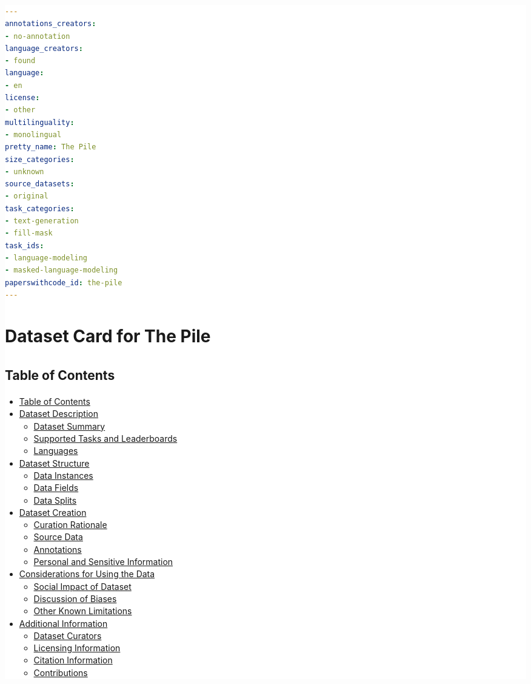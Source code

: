 ```yaml
---
annotations_creators:
- no-annotation
language_creators:
- found
language:
- en
license:
- other
multilinguality:
- monolingual
pretty_name: The Pile
size_categories:
- unknown
source_datasets:
- original
task_categories:
- text-generation
- fill-mask
task_ids:
- language-modeling
- masked-language-modeling
paperswithcode_id: the-pile
---
```


# Dataset Card for The Pile

## Table of Contents
- [Table of Contents](#table-of-contents)
- [Dataset Description](#dataset-description)
  - [Dataset Summary](#dataset-summary)
  - [Supported Tasks and Leaderboards](#supported-tasks-and-leaderboards)
  - [Languages](#languages)
- [Dataset Structure](#dataset-structure)
  - [Data Instances](#data-instances)
  - [Data Fields](#data-fields)
  - [Data Splits](#data-splits)
- [Dataset Creation](#dataset-creation)
  - [Curation Rationale](#curation-rationale)
  - [Source Data](#source-data)
  - [Annotations](#annotations)
  - [Personal and Sensitive Information](#personal-and-sensitive-information)
- [Considerations for Using the Data](#considerations-for-using-the-data)
  - [Social Impact of Dataset](#social-impact-of-dataset)
  - [Discussion of Biases](#discussion-of-biases)
  - [Other Known Limitations](#other-known-limitations)
- [Additional Information](#additional-information)
  - [Dataset Curators](#dataset-curators)
  - [Licensing Information](#licensing-information)
  - [Citation Information](#citation-information)
  - [Contributions](#contributions)
